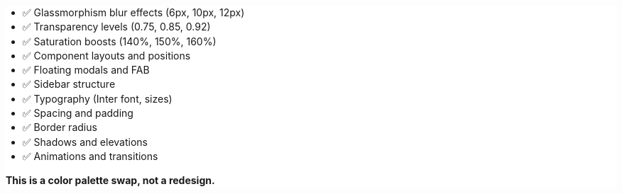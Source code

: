 - ✅ Glassmorphism blur effects (6px, 10px, 12px)
- ✅ Transparency levels (0.75, 0.85, 0.92)
- ✅ Saturation boosts (140%, 150%, 160%)
- ✅ Component layouts and positions
- ✅ Floating modals and FAB
- ✅ Sidebar structure
- ✅ Typography (Inter font, sizes)
- ✅ Spacing and padding
- ✅ Border radius
- ✅ Shadows and elevations
- ✅ Animations and transitions

**This is a color palette swap, not a redesign.**

